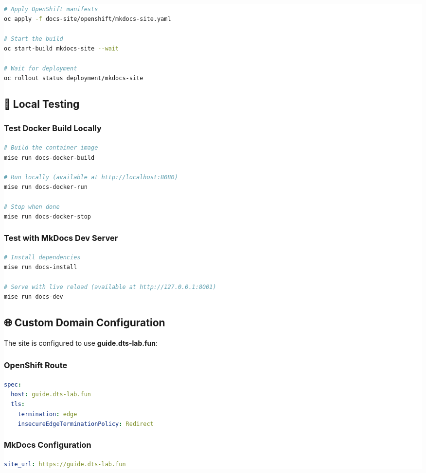 ```bash
# Apply OpenShift manifests
oc apply -f docs-site/openshift/mkdocs-site.yaml

# Start the build
oc start-build mkdocs-site --wait

# Wait for deployment
oc rollout status deployment/mkdocs-site
```

## 🧪 Local Testing

### Test Docker Build Locally

```bash
# Build the container image
mise run docs-docker-build

# Run locally (available at http://localhost:8080)
mise run docs-docker-run

# Stop when done
mise run docs-docker-stop
```

### Test with MkDocs Dev Server

```bash
# Install dependencies
mise run docs-install

# Serve with live reload (available at http://127.0.0.1:8001)
mise run docs-dev
```

## 🌐 Custom Domain Configuration

The site is configured to use **guide.dts-lab.fun**:

### OpenShift Route
```yaml
spec:
  host: guide.dts-lab.fun
  tls:
    termination: edge
    insecureEdgeTerminationPolicy: Redirect
```

### MkDocs Configuration
```yaml
site_url: https://guide.dts-lab.fun
```
